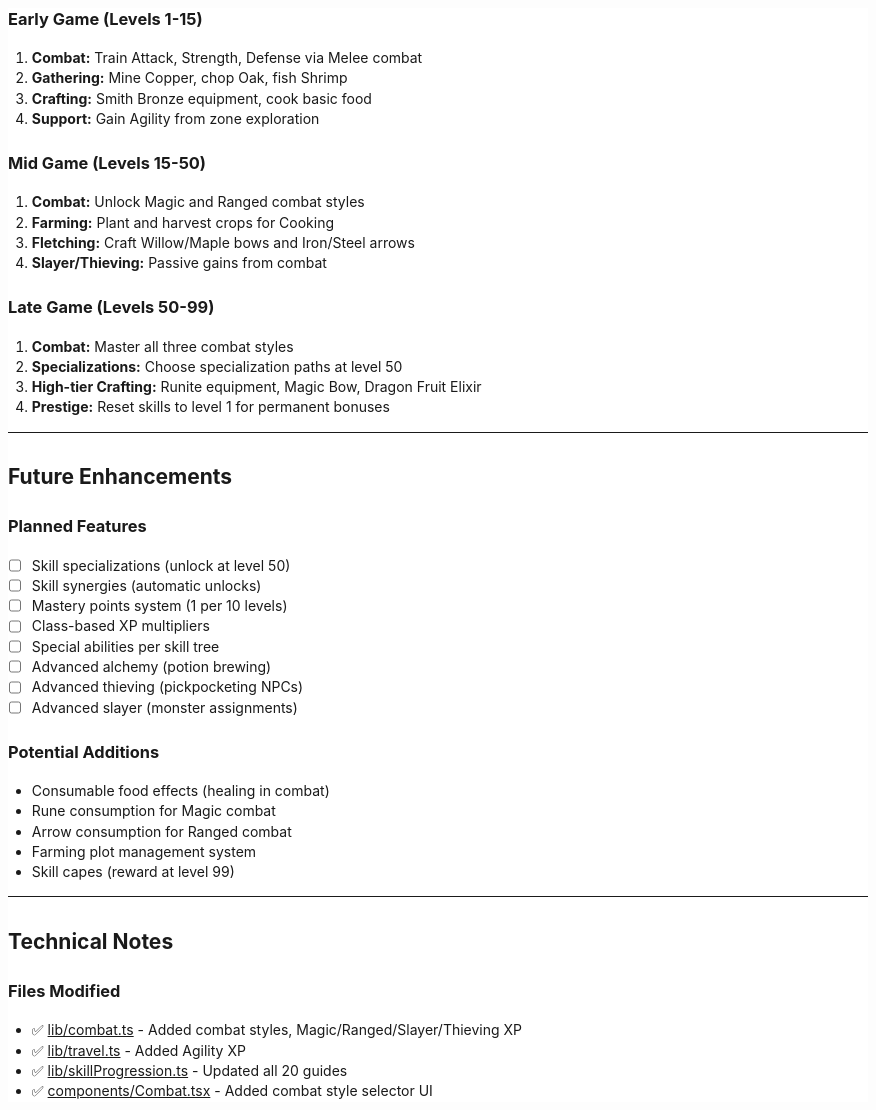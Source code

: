 ### Early Game (Levels 1-15)
1. **Combat:** Train Attack, Strength, Defense via Melee combat
2. **Gathering:** Mine Copper, chop Oak, fish Shrimp
3. **Crafting:** Smith Bronze equipment, cook basic food
4. **Support:** Gain Agility from zone exploration

### Mid Game (Levels 15-50)
1. **Combat:** Unlock Magic and Ranged combat styles
2. **Farming:** Plant and harvest crops for Cooking
3. **Fletching:** Craft Willow/Maple bows and Iron/Steel arrows
4. **Slayer/Thieving:** Passive gains from combat

### Late Game (Levels 50-99)
1. **Combat:** Master all three combat styles
2. **Specializations:** Choose specialization paths at level 50
3. **High-tier Crafting:** Runite equipment, Magic Bow, Dragon Fruit Elixir
4. **Prestige:** Reset skills to level 1 for permanent bonuses

---

## Future Enhancements

### Planned Features
- [ ] Skill specializations (unlock at level 50)
- [ ] Skill synergies (automatic unlocks)
- [ ] Mastery points system (1 per 10 levels)
- [ ] Class-based XP multipliers
- [ ] Special abilities per skill tree
- [ ] Advanced alchemy (potion brewing)
- [ ] Advanced thieving (pickpocketing NPCs)
- [ ] Advanced slayer (monster assignments)

### Potential Additions
- Consumable food effects (healing in combat)
- Rune consumption for Magic combat
- Arrow consumption for Ranged combat
- Farming plot management system
- Skill capes (reward at level 99)

---

## Technical Notes

### Files Modified
- ✅ [lib/combat.ts](../../lib/combat.ts) - Added combat styles, Magic/Ranged/Slayer/Thieving XP
- ✅ [lib/travel.ts](../../lib/travel.ts) - Added Agility XP
- ✅ [lib/skillProgression.ts](../../lib/skillProgression.ts) - Updated all 20 guides
- ✅ [components/Combat.tsx](../../components/Combat.tsx) - Added combat style selector UI
